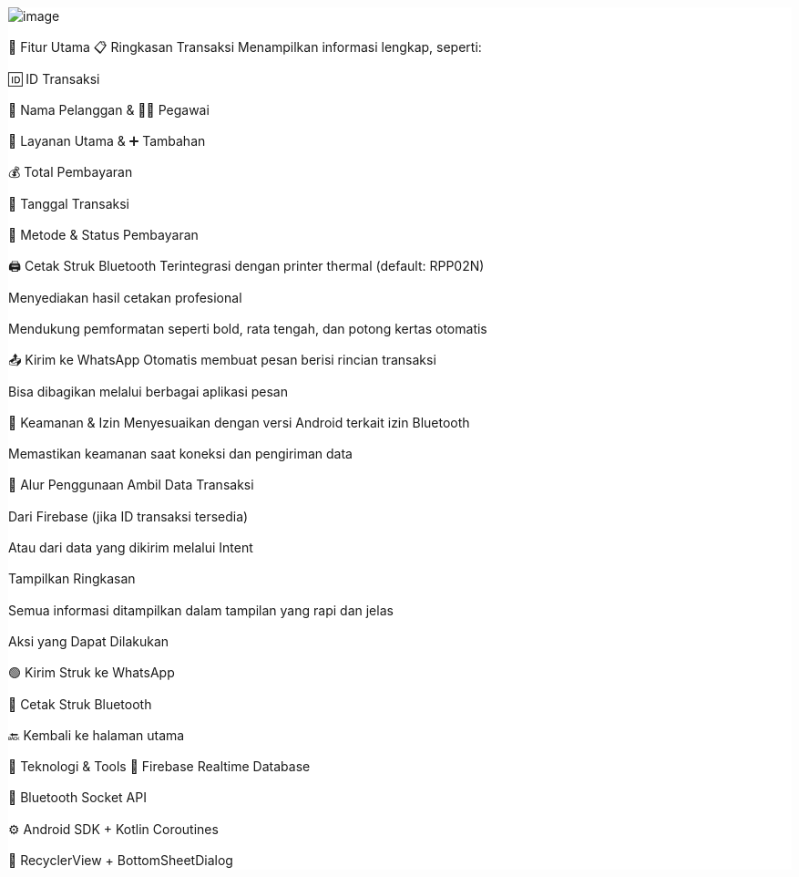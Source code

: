 ![image](https://github.com/user-attachments/assets/d993ad03-bdc5-44d3-91e3-d69be8533799)


🧾 Fitur Utama
📋 Ringkasan Transaksi
Menampilkan informasi lengkap, seperti:

🆔 ID Transaksi

🧍 Nama Pelanggan & 👨‍💼 Pegawai

🧺 Layanan Utama & ➕ Tambahan

💰 Total Pembayaran

📅 Tanggal Transaksi

🧾 Metode & Status Pembayaran

🖨️ Cetak Struk Bluetooth
Terintegrasi dengan printer thermal (default: RPP02N)

Menyediakan hasil cetakan profesional

Mendukung pemformatan seperti bold, rata tengah, dan potong kertas otomatis

📤 Kirim ke WhatsApp
Otomatis membuat pesan berisi rincian transaksi

Bisa dibagikan melalui berbagai aplikasi pesan

🔐 Keamanan & Izin
Menyesuaikan dengan versi Android terkait izin Bluetooth

Memastikan keamanan saat koneksi dan pengiriman data

🔄 Alur Penggunaan
Ambil Data Transaksi

Dari Firebase (jika ID transaksi tersedia)

Atau dari data yang dikirim melalui Intent

Tampilkan Ringkasan

Semua informasi ditampilkan dalam tampilan yang rapi dan jelas

Aksi yang Dapat Dilakukan

🟢 Kirim Struk ke WhatsApp

🔵 Cetak Struk Bluetooth

🔙 Kembali ke halaman utama

💼 Teknologi & Tools
🧠 Firebase Realtime Database

📡 Bluetooth Socket API

⚙️ Android SDK + Kotlin Coroutines

🧱 RecyclerView + BottomSheetDialog
